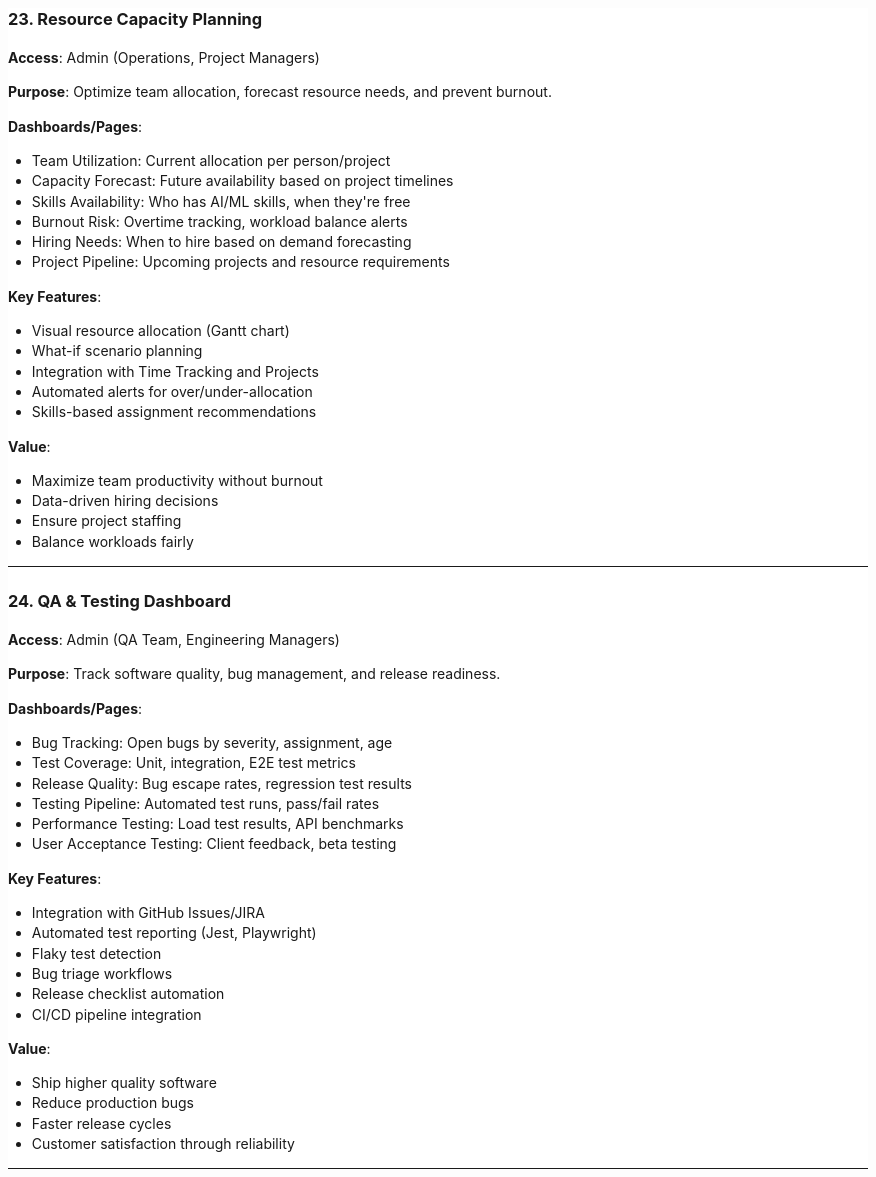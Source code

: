 
### 23. Resource Capacity Planning
**Access**: Admin (Operations, Project Managers)

**Purpose**: Optimize team allocation, forecast resource needs, and prevent burnout.

**Dashboards/Pages**:
- Team Utilization: Current allocation per person/project
- Capacity Forecast: Future availability based on project timelines
- Skills Availability: Who has AI/ML skills, when they're free
- Burnout Risk: Overtime tracking, workload balance alerts
- Hiring Needs: When to hire based on demand forecasting
- Project Pipeline: Upcoming projects and resource requirements

**Key Features**:
- Visual resource allocation (Gantt chart)
- What-if scenario planning
- Integration with Time Tracking and Projects
- Automated alerts for over/under-allocation
- Skills-based assignment recommendations

**Value**:
- Maximize team productivity without burnout
- Data-driven hiring decisions
- Ensure project staffing
- Balance workloads fairly

---

### 24. QA & Testing Dashboard
**Access**: Admin (QA Team, Engineering Managers)

**Purpose**: Track software quality, bug management, and release readiness.

**Dashboards/Pages**:
- Bug Tracking: Open bugs by severity, assignment, age
- Test Coverage: Unit, integration, E2E test metrics
- Release Quality: Bug escape rates, regression test results
- Testing Pipeline: Automated test runs, pass/fail rates
- Performance Testing: Load test results, API benchmarks
- User Acceptance Testing: Client feedback, beta testing

**Key Features**:
- Integration with GitHub Issues/JIRA
- Automated test reporting (Jest, Playwright)
- Flaky test detection
- Bug triage workflows
- Release checklist automation
- CI/CD pipeline integration

**Value**:
- Ship higher quality software
- Reduce production bugs
- Faster release cycles
- Customer satisfaction through reliability

---
